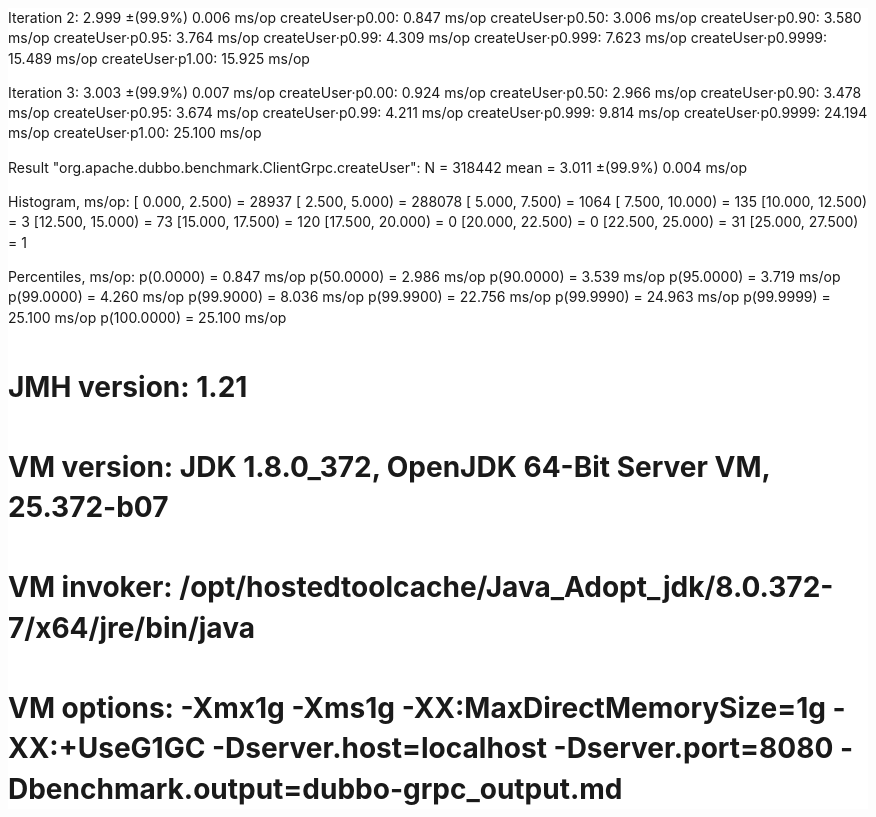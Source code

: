 Iteration   2: 2.999 ±(99.9%) 0.006 ms/op
                 createUser·p0.00:   0.847 ms/op
                 createUser·p0.50:   3.006 ms/op
                 createUser·p0.90:   3.580 ms/op
                 createUser·p0.95:   3.764 ms/op
                 createUser·p0.99:   4.309 ms/op
                 createUser·p0.999:  7.623 ms/op
                 createUser·p0.9999: 15.489 ms/op
                 createUser·p1.00:   15.925 ms/op

Iteration   3: 3.003 ±(99.9%) 0.007 ms/op
                 createUser·p0.00:   0.924 ms/op
                 createUser·p0.50:   2.966 ms/op
                 createUser·p0.90:   3.478 ms/op
                 createUser·p0.95:   3.674 ms/op
                 createUser·p0.99:   4.211 ms/op
                 createUser·p0.999:  9.814 ms/op
                 createUser·p0.9999: 24.194 ms/op
                 createUser·p1.00:   25.100 ms/op



Result "org.apache.dubbo.benchmark.ClientGrpc.createUser":
  N = 318442
  mean =      3.011 ±(99.9%) 0.004 ms/op

  Histogram, ms/op:
    [ 0.000,  2.500) = 28937 
    [ 2.500,  5.000) = 288078 
    [ 5.000,  7.500) = 1064 
    [ 7.500, 10.000) = 135 
    [10.000, 12.500) = 3 
    [12.500, 15.000) = 73 
    [15.000, 17.500) = 120 
    [17.500, 20.000) = 0 
    [20.000, 22.500) = 0 
    [22.500, 25.000) = 31 
    [25.000, 27.500) = 1 

  Percentiles, ms/op:
      p(0.0000) =      0.847 ms/op
     p(50.0000) =      2.986 ms/op
     p(90.0000) =      3.539 ms/op
     p(95.0000) =      3.719 ms/op
     p(99.0000) =      4.260 ms/op
     p(99.9000) =      8.036 ms/op
     p(99.9900) =     22.756 ms/op
     p(99.9990) =     24.963 ms/op
     p(99.9999) =     25.100 ms/op
    p(100.0000) =     25.100 ms/op


# JMH version: 1.21
# VM version: JDK 1.8.0_372, OpenJDK 64-Bit Server VM, 25.372-b07
# VM invoker: /opt/hostedtoolcache/Java_Adopt_jdk/8.0.372-7/x64/jre/bin/java
# VM options: -Xmx1g -Xms1g -XX:MaxDirectMemorySize=1g -XX:+UseG1GC -Dserver.host=localhost -Dserver.port=8080 -Dbenchmark.output=dubbo-grpc_output.md